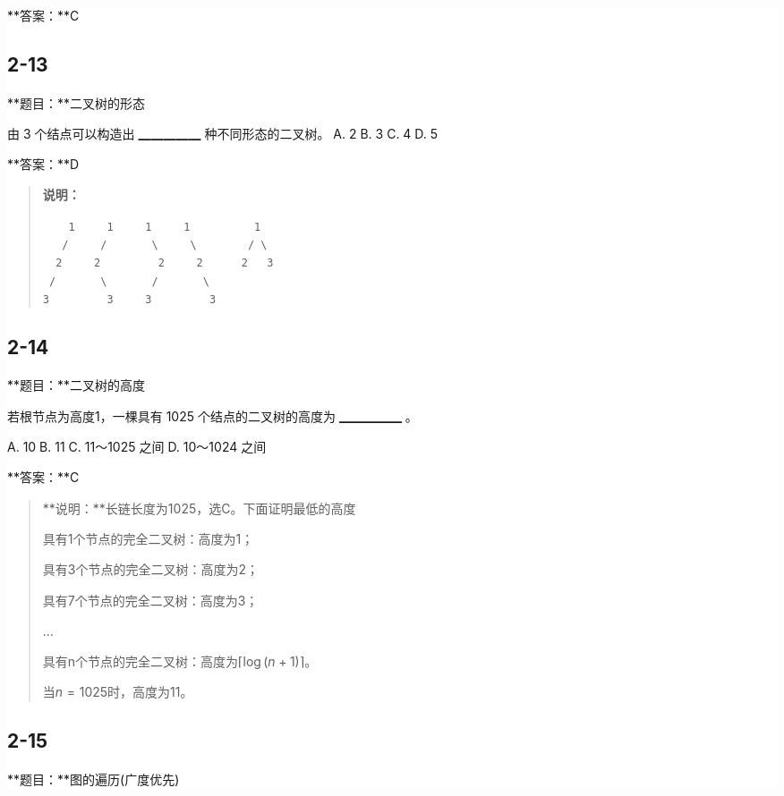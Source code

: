 **答案：**C

## 2-13 

**题目：**二叉树的形态

由 3 个结点可以构造出 ▁▁▁▁▁ 种不同形态的二叉树。
A. 2
B. 3
C. 4
D. 5

**答案：**D

> **说明：**
>
> ```
>     1     1     1     1          1
>    /     /       \     \        / \
>   2     2         2     2      2   3
>  /       \       /       \
> 3         3     3         3
> ```

## 2-14 

**题目：**二叉树的高度

若根节点为高度1，一棵具有 1025 个结点的二叉树的高度为 ▁▁▁▁▁ 。

A. 10
B. 11
C. 11～1025 之间
D. 10～1024 之间

**答案：**C

> **说明：**长链长度为1025，选C。下面证明最低的高度
>
> 具有1个节点的完全二叉树：高度为1；
>
> 具有3个节点的完全二叉树：高度为2；
>
> 具有7个节点的完全二叉树：高度为3；
>
> ...
>
> 具有n个节点的完全二叉树：高度为$\lceil \log(n + 1) \rceil$。
>
> 当$n=1025$时，高度为11。

## 2-15 

**题目：**图的遍历(广度优先)
